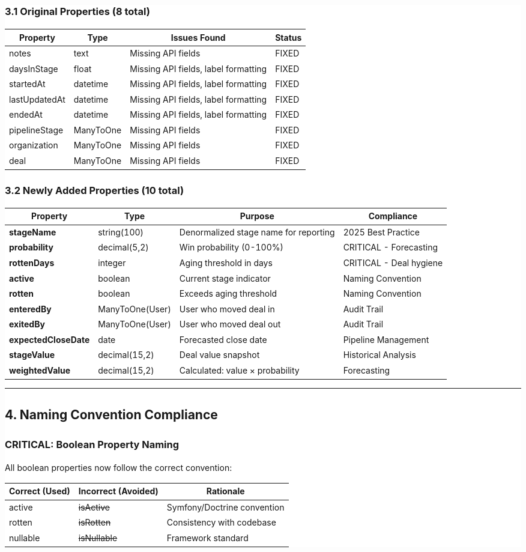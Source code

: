 ### 3.1 Original Properties (8 total)

| Property | Type | Issues Found | Status |
|----------|------|--------------|--------|
| notes | text | Missing API fields | FIXED |
| daysInStage | float | Missing API fields, label formatting | FIXED |
| startedAt | datetime | Missing API fields, label formatting | FIXED |
| lastUpdatedAt | datetime | Missing API fields, label formatting | FIXED |
| endedAt | datetime | Missing API fields, label formatting | FIXED |
| pipelineStage | ManyToOne | Missing API fields | FIXED |
| organization | ManyToOne | Missing API fields | FIXED |
| deal | ManyToOne | Missing API fields | FIXED |

### 3.2 Newly Added Properties (10 total)

| Property | Type | Purpose | Compliance |
|----------|------|---------|------------|
| **stageName** | string(100) | Denormalized stage name for reporting | 2025 Best Practice |
| **probability** | decimal(5,2) | Win probability (0-100%) | CRITICAL - Forecasting |
| **rottenDays** | integer | Aging threshold in days | CRITICAL - Deal hygiene |
| **active** | boolean | Current stage indicator | Naming Convention |
| **rotten** | boolean | Exceeds aging threshold | Naming Convention |
| **enteredBy** | ManyToOne(User) | User who moved deal in | Audit Trail |
| **exitedBy** | ManyToOne(User) | User who moved deal out | Audit Trail |
| **expectedCloseDate** | date | Forecasted close date | Pipeline Management |
| **stageValue** | decimal(15,2) | Deal value snapshot | Historical Analysis |
| **weightedValue** | decimal(15,2) | Calculated: value × probability | Forecasting |

---

## 4. Naming Convention Compliance

### CRITICAL: Boolean Property Naming

All boolean properties now follow the correct convention:

| Correct (Used) | Incorrect (Avoided) | Rationale |
|----------------|---------------------|-----------|
| active | ~~isActive~~ | Symfony/Doctrine convention |
| rotten | ~~isRotten~~ | Consistency with codebase |
| nullable | ~~isNullable~~ | Framework standard |
